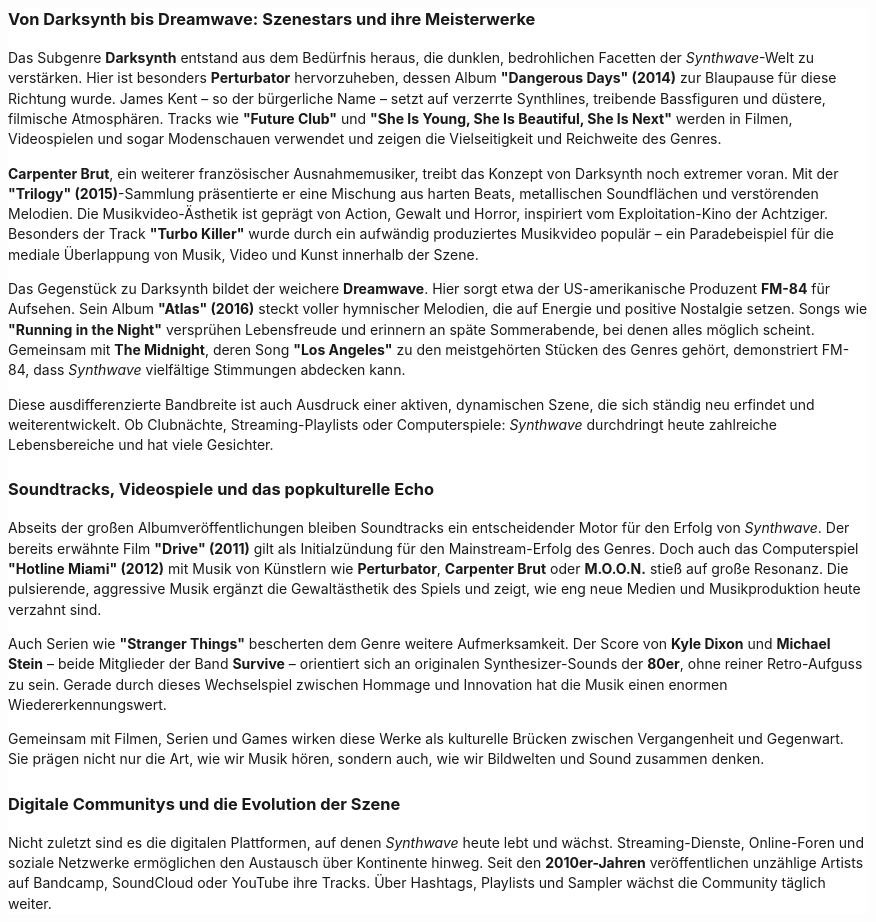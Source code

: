 ### Von Darksynth bis Dreamwave: Szenestars und ihre Meisterwerke

Das Subgenre **Darksynth** entstand aus dem Bedürfnis heraus, die dunklen, bedrohlichen Facetten der
_Synthwave_-Welt zu verstärken. Hier ist besonders **Perturbator** hervorzuheben, dessen Album
**"Dangerous Days" (2014)** zur Blaupause für diese Richtung wurde. James Kent – so der bürgerliche
Name – setzt auf verzerrte Synthlines, treibende Bassfiguren und düstere, filmische Atmosphären.
Tracks wie **"Future Club"** und **"She Is Young, She Is Beautiful, She Is Next"** werden in Filmen,
Videospielen und sogar Modenschauen verwendet und zeigen die Vielseitigkeit und Reichweite des
Genres.

**Carpenter Brut**, ein weiterer französischer Ausnahmemusiker, treibt das Konzept von Darksynth
noch extremer voran. Mit der **"Trilogy" (2015)**-Sammlung präsentierte er eine Mischung aus harten
Beats, metallischen Soundflächen und verstörenden Melodien. Die Musikvideo-Ästhetik ist geprägt von
Action, Gewalt und Horror, inspiriert vom Exploitation-Kino der Achtziger. Besonders der Track
**"Turbo Killer"** wurde durch ein aufwändig produziertes Musikvideo populär – ein Paradebeispiel
für die mediale Überlappung von Musik, Video und Kunst innerhalb der Szene.

Das Gegenstück zu Darksynth bildet der weichere **Dreamwave**. Hier sorgt etwa der US-amerikanische
Produzent **FM-84** für Aufsehen. Sein Album **"Atlas" (2016)** steckt voller hymnischer Melodien,
die auf Energie und positive Nostalgie setzen. Songs wie **"Running in the Night"** versprühen
Lebensfreude und erinnern an späte Sommerabende, bei denen alles möglich scheint. Gemeinsam mit
**The Midnight**, deren Song **"Los Angeles"** zu den meistgehörten Stücken des Genres gehört,
demonstriert FM-84, dass _Synthwave_ vielfältige Stimmungen abdecken kann.

Diese ausdifferenzierte Bandbreite ist auch Ausdruck einer aktiven, dynamischen Szene, die sich
ständig neu erfindet und weiterentwickelt. Ob Clubnächte, Streaming-Playlists oder Computerspiele:
_Synthwave_ durchdringt heute zahlreiche Lebensbereiche und hat viele Gesichter.

### Soundtracks, Videospiele und das popkulturelle Echo

Abseits der großen Albumveröffentlichungen bleiben Soundtracks ein entscheidender Motor für den
Erfolg von _Synthwave_. Der bereits erwähnte Film **"Drive" (2011)** gilt als Initialzündung für den
Mainstream-Erfolg des Genres. Doch auch das Computerspiel **"Hotline Miami" (2012)** mit Musik von
Künstlern wie **Perturbator**, **Carpenter Brut** oder **M.O.O.N.** stieß auf große Resonanz. Die
pulsierende, aggressive Musik ergänzt die Gewaltästhetik des Spiels und zeigt, wie eng neue Medien
und Musikproduktion heute verzahnt sind.

Auch Serien wie **"Stranger Things"** bescherten dem Genre weitere Aufmerksamkeit. Der Score von
**Kyle Dixon** und **Michael Stein** – beide Mitglieder der Band **Survive** – orientiert sich an
originalen Synthesizer-Sounds der **80er**, ohne reiner Retro-Aufguss zu sein. Gerade durch dieses
Wechselspiel zwischen Hommage und Innovation hat die Musik einen enormen Wiedererkennungswert.

Gemeinsam mit Filmen, Serien und Games wirken diese Werke als kulturelle Brücken zwischen
Vergangenheit und Gegenwart. Sie prägen nicht nur die Art, wie wir Musik hören, sondern auch, wie
wir Bildwelten und Sound zusammen denken.

### Digitale Communitys und die Evolution der Szene

Nicht zuletzt sind es die digitalen Plattformen, auf denen _Synthwave_ heute lebt und wächst.
Streaming-Dienste, Online-Foren und soziale Netzwerke ermöglichen den Austausch über Kontinente
hinweg. Seit den **2010er-Jahren** veröffentlichen unzählige Artists auf Bandcamp, SoundCloud oder
YouTube ihre Tracks. Über Hashtags, Playlists und Sampler wächst die Community täglich weiter.
